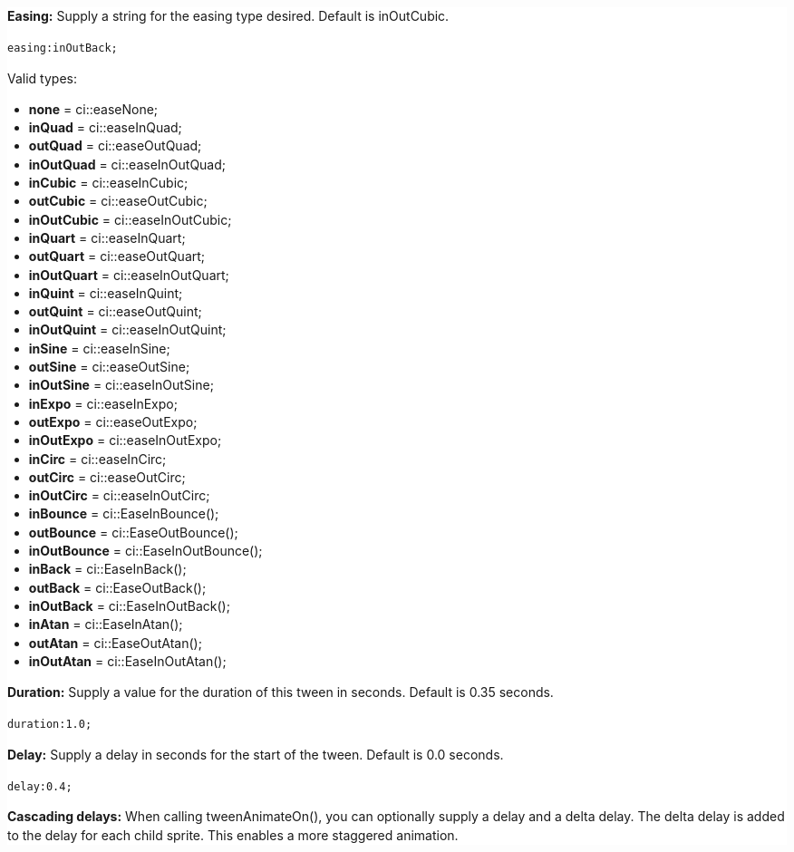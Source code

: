 **Easing:**
Supply a string for the easing type desired. Default is inOutCubic. 

    easing:inOutBack;

Valid types:
* **none** = ci::easeNone;
* **inQuad** = ci::easeInQuad;
* **outQuad** = ci::easeOutQuad;
* **inOutQuad** = ci::easeInOutQuad;
* **inCubic** = ci::easeInCubic;
* **outCubic** = ci::easeOutCubic;
* **inOutCubic** = ci::easeInOutCubic;
* **inQuart** = ci::easeInQuart;
* **outQuart** = ci::easeOutQuart;
* **inOutQuart** = ci::easeInOutQuart;
* **inQuint** = ci::easeInQuint;
* **outQuint** = ci::easeOutQuint;
* **inOutQuint** = ci::easeInOutQuint;
* **inSine** = ci::easeInSine;
* **outSine** = ci::easeOutSine;
* **inOutSine** = ci::easeInOutSine;
* **inExpo** = ci::easeInExpo;
* **outExpo** = ci::easeOutExpo;
* **inOutExpo** = ci::easeInOutExpo;
* **inCirc** = ci::easeInCirc;
* **outCirc** = ci::easeOutCirc;
* **inOutCirc** = ci::easeInOutCirc;
* **inBounce** = ci::EaseInBounce();
* **outBounce** = ci::EaseOutBounce();
* **inOutBounce** = ci::EaseInOutBounce();
* **inBack** = ci::EaseInBack();
* **outBack** = ci::EaseOutBack();
* **inOutBack** = ci::EaseInOutBack();
* **inAtan** = ci::EaseInAtan();
* **outAtan** = ci::EaseOutAtan();
* **inOutAtan** = ci::EaseInOutAtan();

**Duration:**
Supply a value for the duration of this tween in seconds. Default is 0.35 seconds.

    duration:1.0;
	
**Delay:**
Supply a delay in seconds for the start of the tween. Default is 0.0 seconds.

    delay:0.4;
	
**Cascading delays:**
When calling tweenAnimateOn(), you can optionally supply a delay and a delta delay. The delta delay is added to the delay for each child sprite. This enables a more staggered animation. 
